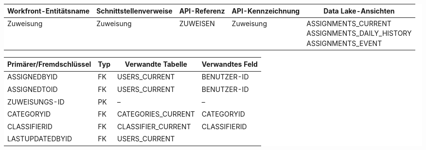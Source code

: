 <table>
    <thead>
        <tr>
            <th>Workfront-Entitätsname</th>
            <th>Schnittstellenverweise</th>
            <th>API-Referenz</th>
            <th>API-Kennzeichnung</th>
            <th>Data Lake-Ansichten</th>
        </tr>
      </thead>
      <tbody>
        <tr>
            <td>Zuweisung</td>
            <td>Zuweisung</td>
            <td>ZUWEISEN</td>
            <td>Zuweisung</td>
            <td>ASSIGNMENTS_CURRENT<br>ASSIGNMENTS_DAILY_HISTORY<br>ASSIGNMENTS_EVENT</td>
        </tr>
      </tbody>
</table>
<table>
    <thead>
        <tr>
            <th>Primärer/Fremdschlüssel</th>
            <th>Typ</th>
            <th>Verwandte Tabelle</th>
            <th>Verwandtes Feld</th>
        </tr>
    </thead>
    <tbody>
        <tr>
             <td>ASSIGNEDBYID</td>
             <td>FK</td>
             <td>USERS_CURRENT</td>
             <td>BENUTZER-ID</td>
        </tr>
        <tr>
             <td>ASSIGNEDTOID</td>
             <td>FK</td>
             <td>USERS_CURRENT</td>
             <td>BENUTZER-ID</td>
        </tr>
        <tr>
             <td>ZUWEISUNGS-ID</td>
             <td>PK</td>
             <td>–</td>
             <td>–</td>
        </tr>
        <tr>
             <td>CATEGORYID</td>
             <td>FK</td>
             <td>CATEGORIES_CURRENT</td>
             <td>CATEGORYID</td>
        </tr>
        <tr>
             <td>CLASSIFIERID</td>
             <td>FK</td>
             <td>CLASSIFIER_CURRENT</td>
             <td>CLASSIFIERID</td>
        </tr>
      <tr>
             <td>LASTUPDATEDBYID</td>
             <td>FK</td>
             <td>USERS_CURRENT</td>